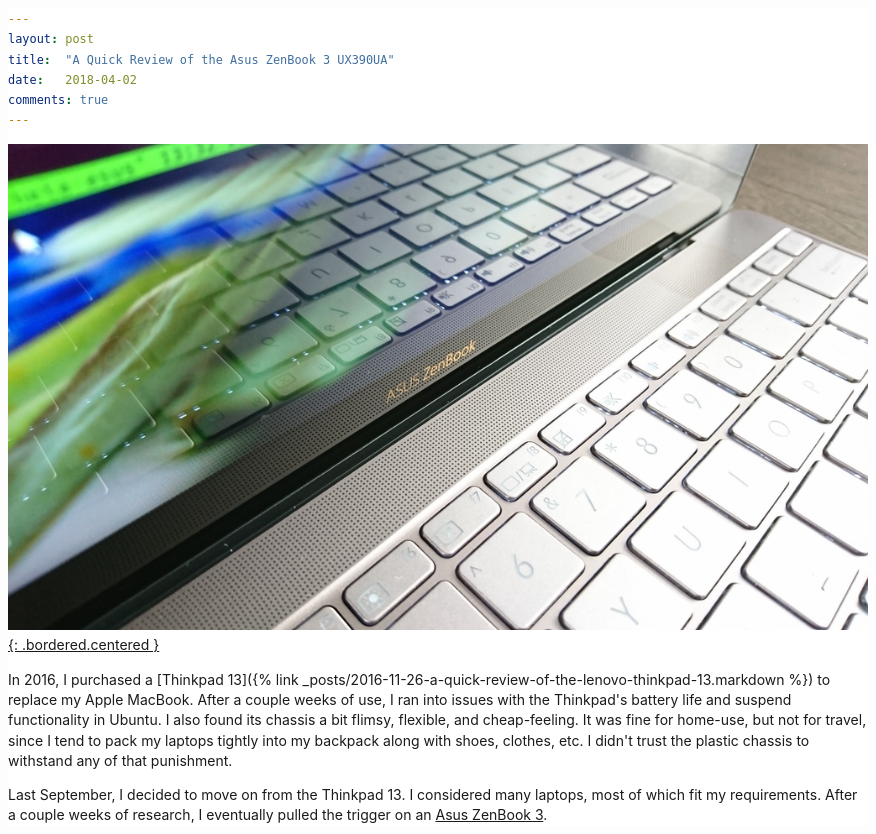 ```yaml
---
layout: post
title:  "A Quick Review of the Asus ZenBook 3 UX390UA"
date:   2018-04-02
comments: true
---
```


[![Asus Zenbook 3](/assets/images/posts/asus-zenbook-main.png){: .bordered.centered }](/assets/images/posts/asus-zenbook-main.png)

In 2016, I purchased a [Thinkpad 13]({% link _posts/2016-11-26-a-quick-review-of-the-lenovo-thinkpad-13.markdown %}) to replace my Apple MacBook. After a couple weeks of use, I ran into issues with the Thinkpad's battery life and suspend functionality in Ubuntu. I also found its chassis a bit flimsy, flexible, and cheap-feeling. It was fine for home-use, but not for travel, since I tend to pack my laptops tightly into my backpack along with shoes, clothes, etc. I didn't trust the plastic chassis to withstand any of that punishment.

Last September, I decided to move on from the Thinkpad 13. I considered many laptops, most of which fit my requirements. After a couple weeks of research, I eventually pulled the trigger on an [Asus ZenBook 3](https://www.asus.com/us/Laptops/ASUS-ZenBook-3-UX390UA).
